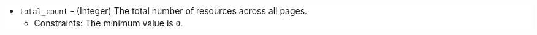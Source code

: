 * `total_count` - (Integer) The total number of resources across all pages.
  * Constraints: The minimum value is `0`.

